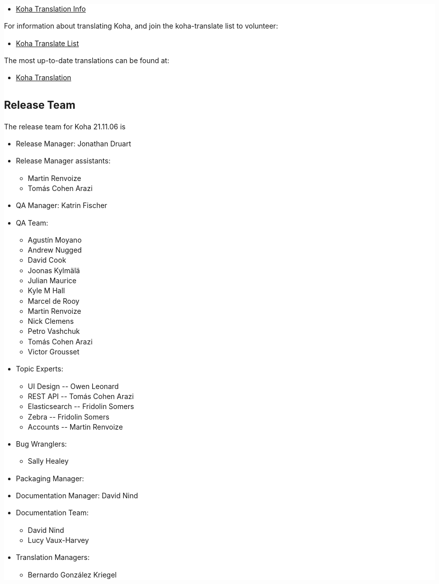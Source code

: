 - [Koha Translation Info](http://wiki.koha-community.org/wiki/Translating_Koha)

For information about translating Koha, and join the koha-translate 
list to volunteer:

- [Koha Translate List](http://lists.koha-community.org/cgi-bin/mailman/listinfo/koha-translate)

The most up-to-date translations can be found at:

- [Koha Translation](http://translate.koha-community.org/)

## Release Team

The release team for Koha 21.11.06 is


- Release Manager: Jonathan Druart

- Release Manager assistants:
  - Martin Renvoize
  - Tomás Cohen Arazi

- QA Manager: Katrin Fischer

- QA Team:
  - Agustín Moyano
  - Andrew Nugged
  - David Cook
  - Joonas Kylmälä
  - Julian Maurice
  - Kyle M Hall
  - Marcel de Rooy
  - Martin Renvoize
  - Nick Clemens
  - Petro Vashchuk
  - Tomás Cohen Arazi
  - Victor Grousset

- Topic Experts:
  - UI Design -- Owen Leonard
  - REST API -- Tomás Cohen Arazi
  - Elasticsearch -- Fridolin Somers
  - Zebra -- Fridolin Somers
  - Accounts -- Martin Renvoize

- Bug Wranglers:
  - Sally Healey

- Packaging Manager: 


- Documentation Manager: David Nind


- Documentation Team:
  - David Nind
  - Lucy Vaux-Harvey

- Translation Managers: 
  - Bernardo González Kriegel
